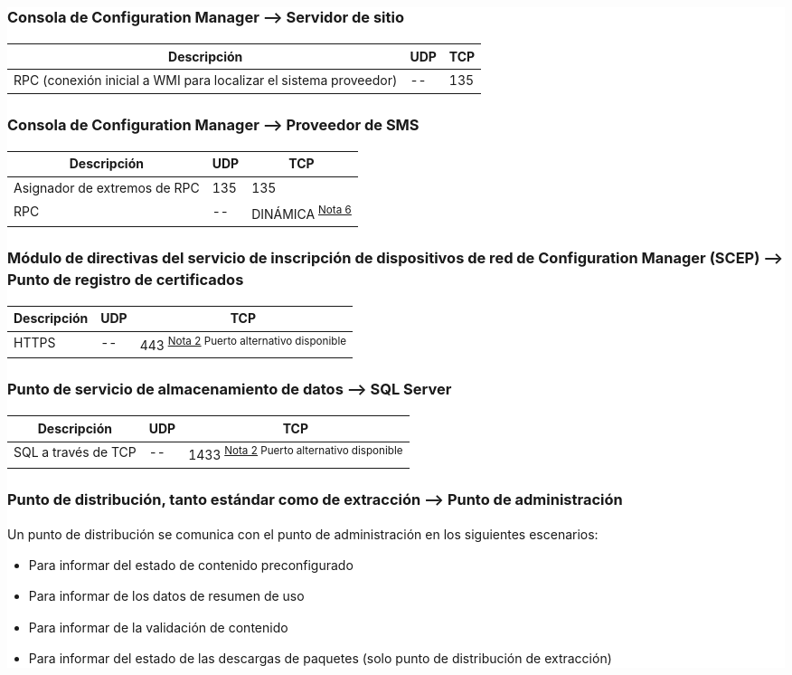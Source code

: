 ### <a name="configuration-manager-console----site-server"></a><a name="BKMK_PortsConsole-Site"></a> Consola de Configuration Manager --> Servidor de sitio  

|Descripción|UDP|TCP|  
|-----------------|---------|---------|  
|RPC (conexión inicial a WMI para localizar el sistema proveedor)|--|135|  

### <a name="configuration-manager-console----sms-provider"></a><a name="BKMK_PortsConsole-Provider"></a> Consola de Configuration Manager --> Proveedor de SMS  

|Descripción|UDP|TCP|  
|-----------------|---------|---------|  
|Asignador de extremos de RPC|135|135|  
|RPC|--|DINÁMICA <sup>[Nota 6](#bkmk_note6)</sup>|  

### <a name="configuration-manager-network-device-enrollment-service-ndes-policy-module----certificate-registration-point"></a><a name="BKMK_PortsCertificateRegistationPoint_PolicyModule"></a> Módulo de directivas del servicio de inscripción de dispositivos de red de Configuration Manager (SCEP) --> Punto de registro de certificados  

|Descripción|UDP|TCP|  
|-----------------|---------|---------|  
|HTTPS|--|443 <sup>[Nota 2](#bkmk_note2) Puerto alternativo disponible</sup>|  

### <a name="data-warehouse-service-point----sql-server"></a><a name="BKMK_PortsDWSPSQL"></a> Punto de servicio de almacenamiento de datos --> SQL Server  

|Descripción|UDP|TCP|  
|-----------------|---------|---------|  
|SQL a través de TCP|--|1433 <sup>[Nota 2](#bkmk_note2) Puerto alternativo disponible</sup>|  

### <a name="distribution-point-both-standard-and-pull----management-point"></a><a name="BKMK_PortsDist_MP"></a> Punto de distribución, tanto estándar como de extracción --> Punto de administración

Un punto de distribución se comunica con el punto de administración en los siguientes escenarios:  

- Para informar del estado de contenido preconfigurado  

- Para informar de los datos de resumen de uso  

- Para informar de la validación de contenido  

- Para informar del estado de las descargas de paquetes (solo punto de distribución de extracción)
